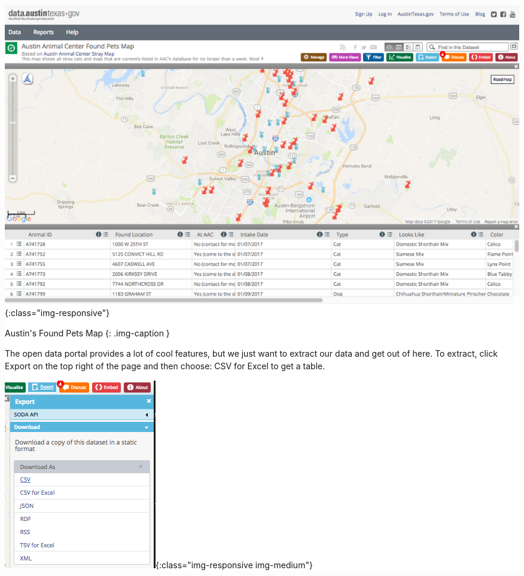 ![austins-pets](/imgs/post-imgs/2017-01-07/2017-01-07-img2.png){:class="img-responsive"}

Austin's Found Pets Map 
{: .img-caption }

The open data portal provides a lot of cool features, but we just want to extract our data and get out of here. To extract, click Export on the top right of the page and then choose: CSV for Excel to get a table. 

![export-data](/imgs/post-imgs/2017-01-07/2017-01-07-img3.png){:class="img-responsive img-medium"}
